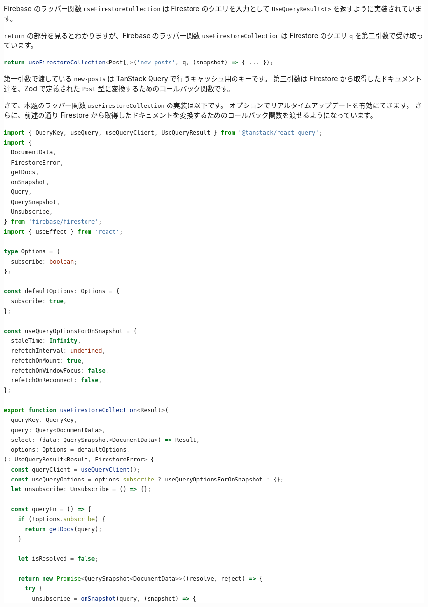 Firebase のラッパー関数 `useFirestoreCollection` は Firestore のクエリを入力として `UseQueryResult<T>` を返すように実装されています。

`return` の部分を見るとわかりますが、Firebase のラッパー関数 `useFirestoreCollection` は Firestore のクエリ `q` を第二引数で受け取っています。


```typescript
return useFirestoreCollection<Post[]>('new-posts', q, (snapshot) => { ... });
```

第一引数で渡している `new-posts` は TanStack Query で行うキャッシュ用のキーです。
第三引数は Firestore から取得したドキュメント達を、Zod で定義された `Post` 型に変換するためのコールバック関数です。

さて、本題のラッパー関数 `useFirestoreCollection` の実装は以下です。
オプションでリアルタイムアップデートを有効にできます。
さらに、前述の通り Firestore から取得したドキュメントを変換するためのコールバック関数を渡せるようになっています。

```typescript
import { QueryKey, useQuery, useQueryClient, UseQueryResult } from '@tanstack/react-query';
import {
  DocumentData,
  FirestoreError,
  getDocs,
  onSnapshot,
  Query,
  QuerySnapshot,
  Unsubscribe,
} from 'firebase/firestore';
import { useEffect } from 'react';

type Options = {
  subscribe: boolean;
};

const defaultOptions: Options = {
  subscribe: true,
};

const useQueryOptionsForOnSnapshot = {
  staleTime: Infinity,
  refetchInterval: undefined,
  refetchOnMount: true,
  refetchOnWindowFocus: false,
  refetchOnReconnect: false,
};

export function useFirestoreCollection<Result>(
  queryKey: QueryKey,
  query: Query<DocumentData>,
  select: (data: QuerySnapshot<DocumentData>) => Result,
  options: Options = defaultOptions,
): UseQueryResult<Result, FirestoreError> {
  const queryClient = useQueryClient();
  const useQueryOptions = options.subscribe ? useQueryOptionsForOnSnapshot : {};
  let unsubscribe: Unsubscribe = () => {};

  const queryFn = () => {
    if (!options.subscribe) {
      return getDocs(query);
    }

    let isResolved = false;

    return new Promise<QuerySnapshot<DocumentData>>((resolve, reject) => {
      try {
        unsubscribe = onSnapshot(query, (snapshot) => {
```